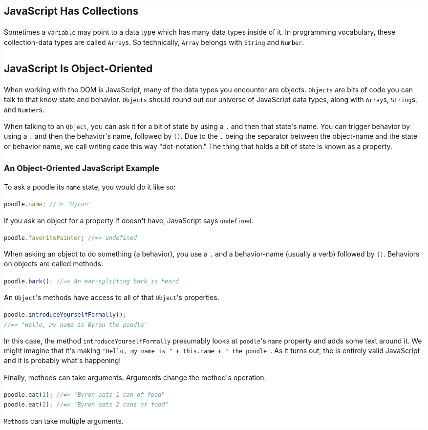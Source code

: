 ## JavaScript Has Collections

Sometimes a `variable` may point to a data type which has many data types inside of it. In programming vocabulary, these collection-data types are called `Array`s. So technically, `Array` belongs with `String` and `Number`.

## JavaScript Is Object-Oriented

When working with the DOM is JavaScript, many of the data types you encounter are objects. `Objects` are bits of code you can talk to that know state and behavior. `Objects` should round out our universe of JavaScript data types, along with `Array`s, `String`s, and `Number`s.

When talking to an `Object`, you can ask it for a bit of state by using a `.` and then that state's name. You can trigger behavior by using a `.` and then the behavior's name, followed by `()`. Due to the `.` being the separator between the object-name and the state or behavior name, we call writing cade this way "dot-notation." The thing that holds a bit of state is known as a property.

### An Object-Oriented JavaScript Example

To ask a poodle its `name` state, you would do it like so:

```javascript
poodle.name; //=> "Byron"
```

If you ask an object for a property if doesn't have, JavaScript says `undefined`.

```javascript
poodle.favoritePainter; //=> undefined
```

When asking an object to do something (a behavior), you use a `.` and a behavior-name (usually a verb) followed by `()`. Behaviors on objects are called methods.

```javascript
poodle.bark(); //=> An ear-splitting bark is heard
```

An `Object`'s methods have access to all of that `Object`'s properties.

```javascript
poodle.introduceYourselfFormally();
//=> "Hello, my name is Byron the poodle"
```

In this case, the method `introduceYourselfFormally` presumably looks at `poodle`'s `name` property and adds some text around it. We might imagine that it's making `"Hello, my name is " + this.name + " the poodle"`. As it turns out, the is entirely valid JavaScript and it is probably what's happening!

Finally, methods can take arguments. Arguments change the method's operation.

```javascript
poodle.eat(1); //=> "Byron eats 1 can of food"
poodle.eat(2); //=> "Byron eats 2 cans of food"
```

`Methods` can take multiple arguments.
